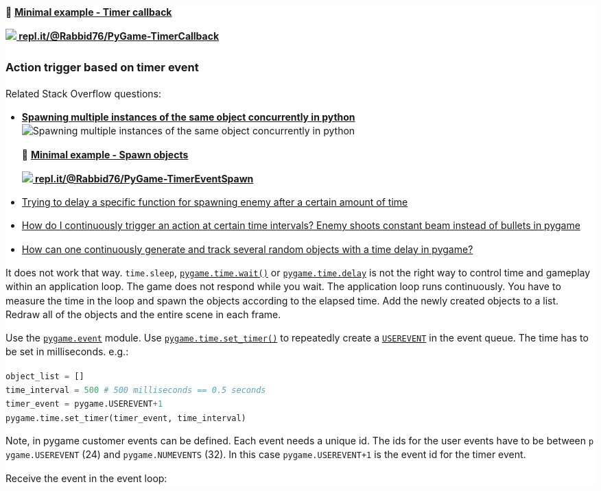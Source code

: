 :scroll: **[Minimal example - Timer callback](../../examples/minimal_examples/pygame_minimal_timer_callback.py)**

**[![](https://i.stack.imgur.com/5jD0C.png) repl.it/@Rabbid76/PyGame-TimerCallback](https://replit.com/@Rabbid76/PyGame-TimerCallback#main.py)**

### Action trigger based on timer event

Related Stack Overflow questions:

- **[Spawning multiple instances of the same object concurrently in python](https://stackoverflow.com/questions/62112754/spawning-multiple-instances-of-the-same-object-concurrently-in-python/62112894#62112894)**  
  ![Spawning multiple instances of the same object concurrently in python](https://i.stack.imgur.com/cVQze.gif)

  :scroll: **[Minimal example - Spawn objects](../../examples/minimal_examples/pygame_minimal_timer_event_spawn_objects.py)**

  **[![](https://i.stack.imgur.com/5jD0C.png) repl.it/@Rabbid76/PyGame-TimerEventSpawn](https://replit.com/@Rabbid76/PyGame-TimerEventSpawn#main.py)**

- [Trying to delay a specific function for spawning enemy after a certain amount of time](https://stackoverflow.com/questions/61409702/trying-to-delay-a-specific-function-for-spawning-enemy-after-a-certain-amount-of/61410788#61410788)
- [How do I continuously trigger an action at certain time intervals? Enemy shoots constant beam instead of bullets in pygame](https://stackoverflow.com/questions/58224668/enemy-shoots-constant-beam-instead-of-bullets-in-pygame/58224870#58224870)
- [How can one continuously generate and track several random objects with a time delay in pygame?](https://stackoverflow.com/questions/57837263/how-to-spawn-and-track-multiple-random-objects-with-time-delay-in-pygame/57837320#57837320)

It does not work that way. `time.sleep`, [`pygame.time.wait()`](https://www.pygame.org/docs/ref/time.html#pygame.time.wait) or [`pygame.time.delay`](https://www.pygame.org/docs/ref/time.html#pygame.time.delay) is not the right way to control time and gameplay within an application loop. The game does not respond while you wait. The application loop runs continuously. You have to measure the time in the loop and spawn the objects according to the elapsed time. Add the newly created objects to a list. Redraw all of the objects and the entire scene in each frame.

Use the [`pygame.event`](https://www.pygame.org/docs/ref/event.html) module. Use [`pygame.time.set_timer()`](https://www.pygame.org/docs/ref/time.html#pygame.time.set_timer) to repeatedly create a [`USEREVENT`](https://www.pygame.org/docs/ref/event.html) in the event queue. The time has to be set in milliseconds. e.g.:

```py
object_list = []
time_interval = 500 # 500 milliseconds == 0.5 seconds
timer_event = pygame.USEREVENT+1
pygame.time.set_timer(timer_event, time_interval)
```

Note, in pygame customer events can be defined. Each event needs a unique id. The ids for the user events have to be between `pygame.USEREVENT` (24) and `pygame.NUMEVENTS` (32). In this case `pygame.USEREVENT+1` is the event id for the timer event.  

Receive the event in the event loop:
